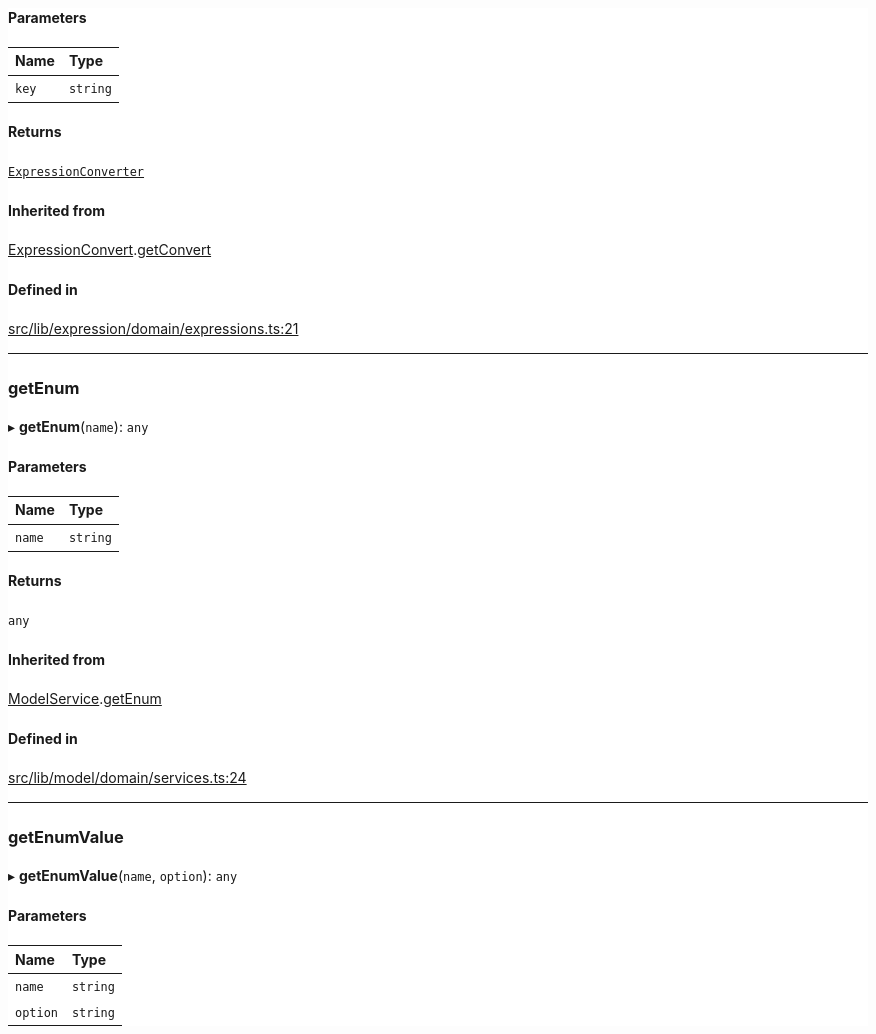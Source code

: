 #### Parameters

| Name | Type |
| :------ | :------ |
| `key` | `string` |

#### Returns

[`ExpressionConverter`](ExpressionConverter.md)

#### Inherited from

[ExpressionConvert](ExpressionConvert.md).[getConvert](ExpressionConvert.md#getconvert)

#### Defined in

[src/lib/expression/domain/expressions.ts:21](https://github.com/data7expressions/3xpr/blob/642a08e921107fd290b12e1861cb9231aaa7127a/src/lib/expression/domain/expressions.ts#L21)

___

### getEnum

▸ **getEnum**(`name`): `any`

#### Parameters

| Name | Type |
| :------ | :------ |
| `name` | `string` |

#### Returns

`any`

#### Inherited from

[ModelService](ModelService.md).[getEnum](ModelService.md#getenum)

#### Defined in

[src/lib/model/domain/services.ts:24](https://github.com/data7expressions/3xpr/blob/642a08e921107fd290b12e1861cb9231aaa7127a/src/lib/model/domain/services.ts#L24)

___

### getEnumValue

▸ **getEnumValue**(`name`, `option`): `any`

#### Parameters

| Name | Type |
| :------ | :------ |
| `name` | `string` |
| `option` | `string` |
